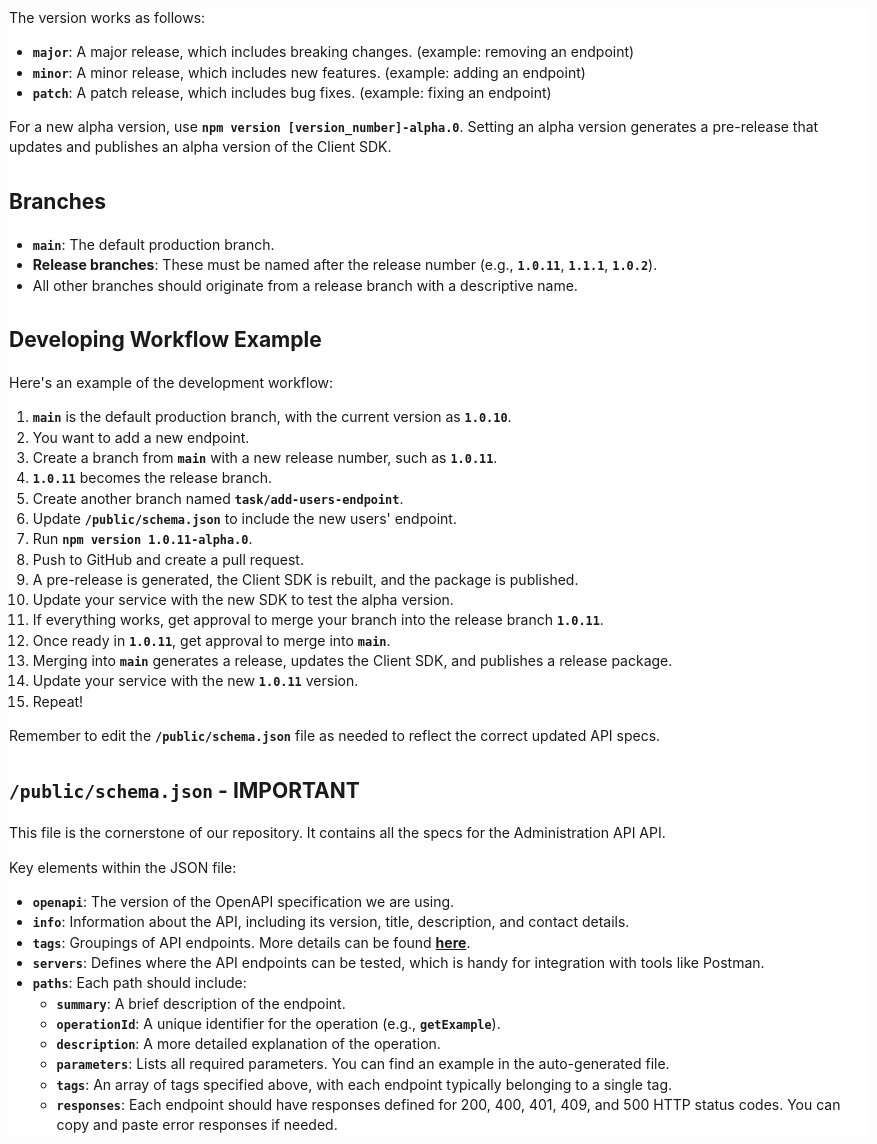 The version works as follows:

- **`major`**: A major release, which includes breaking changes. (example: removing an endpoint)
- **`minor`**: A minor release, which includes new features. (example: adding an endpoint)
- **`patch`**: A patch release, which includes bug fixes. (example: fixing an endpoint)

For a new alpha version, use **`npm version [version_number]-alpha.0`**. Setting an alpha version generates a pre-release that updates and publishes an alpha version of the Client SDK.

## **Branches**

- **`main`**: The default production branch.
- **Release branches**: These must be named after the release number (e.g., **`1.0.11`**, **`1.1.1`**, **`1.0.2`**).
- All other branches should originate from a release branch with a descriptive name.

## **Developing Workflow Example**

Here's an example of the development workflow:

1. **`main`** is the default production branch, with the current version as **`1.0.10`**.
2. You want to add a new endpoint.
3. Create a branch from **`main`** with a new release number, such as **`1.0.11`**.
4. **`1.0.11`** becomes the release branch.
5. Create another branch named **`task/add-users-endpoint`**.
6. Update **`/public/schema.json`** to include the new users' endpoint.
7. Run **`npm version 1.0.11-alpha.0`**.
8. Push to GitHub and create a pull request.
9. A pre-release is generated, the Client SDK is rebuilt, and the package is published.
10. Update your service with the new SDK to test the alpha version.
11. If everything works, get approval to merge your branch into the release branch **`1.0.11`**.
12. Once ready in **`1.0.11`**, get approval to merge into **`main`**.
13. Merging into **`main`** generates a release, updates the Client SDK, and publishes a release package.
14. Update your service with the new **`1.0.11`** version.
15. Repeat!

Remember to edit the **`/public/schema.json`** file as needed to reflect the correct updated API specs.

## **`/public/schema.json` - IMPORTANT**

This file is the cornerstone of our repository. It contains all the specs for the Administration API API.

Key elements within the JSON file:

- **`openapi`**: The version of the OpenAPI specification we are using.
- **`info`**: Information about the API, including its version, title, description, and contact details.
- **`tags`**: Groupings of API endpoints. More details can be found [**here**](https://swagger.io/docs/specification/grouping-operations-with-tags/).
- **`servers`**: Defines where the API endpoints can be tested, which is handy for integration with tools like Postman.
- **`paths`**: Each path should include:
    - **`summary`**: A brief description of the endpoint.
    - **`operationId`**: A unique identifier for the operation (e.g., **`getExample`**).
    - **`description`**: A more detailed explanation of the operation.
    - **`parameters`**: Lists all required parameters. You can find an example in the auto-generated file.
    - **`tags`**: An array of tags specified above, with each endpoint typically belonging to a single tag.
    - **`responses`**: Each endpoint should have responses defined for 200, 400, 401, 409, and 500 HTTP status codes. You can copy and paste error responses if needed.
